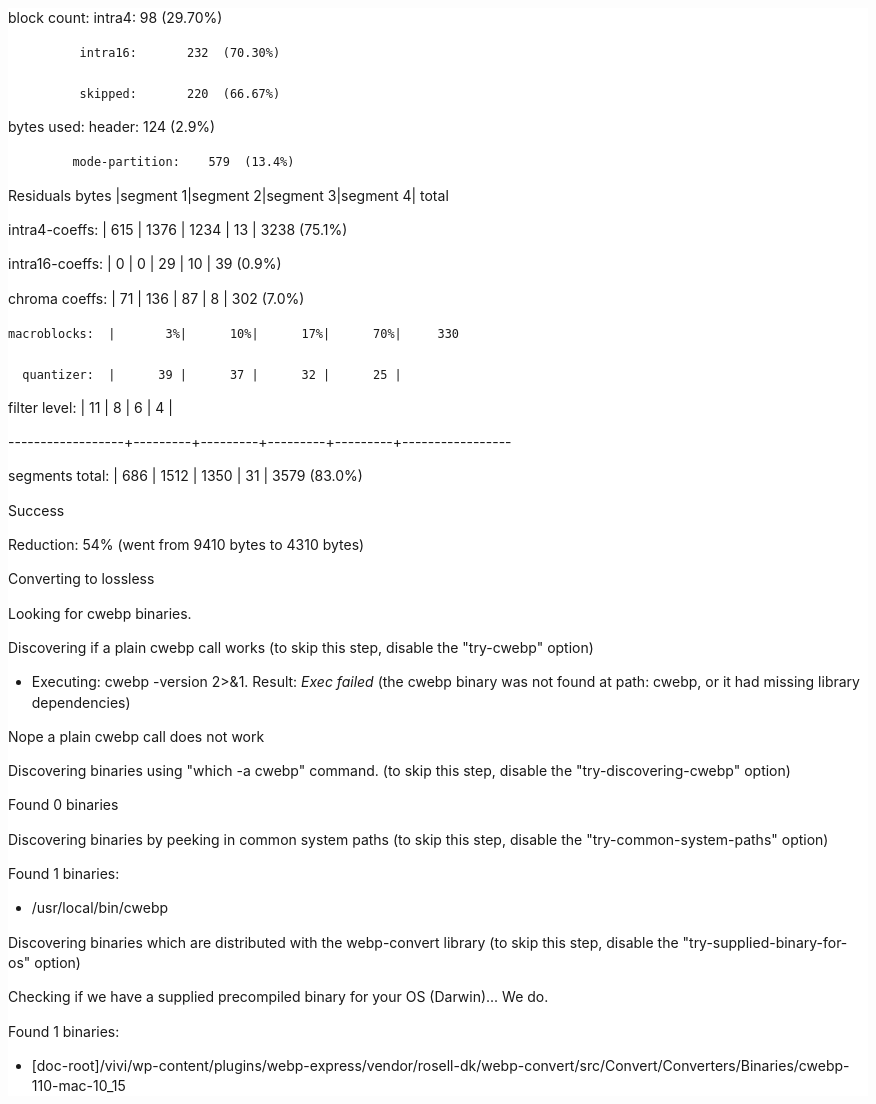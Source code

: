 block count:  intra4:         98  (29.70%)

              intra16:       232  (70.30%)

              skipped:       220  (66.67%)

bytes used:  header:            124  (2.9%)

             mode-partition:    579  (13.4%)

 Residuals bytes  |segment 1|segment 2|segment 3|segment 4|  total

  intra4-coeffs:  |     615 |    1376 |    1234 |      13 |    3238  (75.1%)

 intra16-coeffs:  |       0 |       0 |      29 |      10 |      39  (0.9%)

  chroma coeffs:  |      71 |     136 |      87 |       8 |     302  (7.0%)

    macroblocks:  |       3%|      10%|      17%|      70%|     330

      quantizer:  |      39 |      37 |      32 |      25 |

   filter level:  |      11 |       8 |       6 |       4 |

------------------+---------+---------+---------+---------+-----------------

 segments total:  |     686 |    1512 |    1350 |      31 |    3579  (83.0%)


Success

Reduction: 54% (went from 9410 bytes to 4310 bytes)


Converting to lossless

Looking for cwebp binaries.

Discovering if a plain cwebp call works (to skip this step, disable the "try-cwebp" option)

- Executing: cwebp -version 2>&1. Result: *Exec failed* (the cwebp binary was not found at path: cwebp, or it had missing library dependencies)

Nope a plain cwebp call does not work

Discovering binaries using "which -a cwebp" command. (to skip this step, disable the "try-discovering-cwebp" option)

Found 0 binaries

Discovering binaries by peeking in common system paths (to skip this step, disable the "try-common-system-paths" option)

Found 1 binaries: 

- /usr/local/bin/cwebp

Discovering binaries which are distributed with the webp-convert library (to skip this step, disable the "try-supplied-binary-for-os" option)

Checking if we have a supplied precompiled binary for your OS (Darwin)... We do.

Found 1 binaries: 

- [doc-root]/vivi/wp-content/plugins/webp-express/vendor/rosell-dk/webp-convert/src/Convert/Converters/Binaries/cwebp-110-mac-10_15
